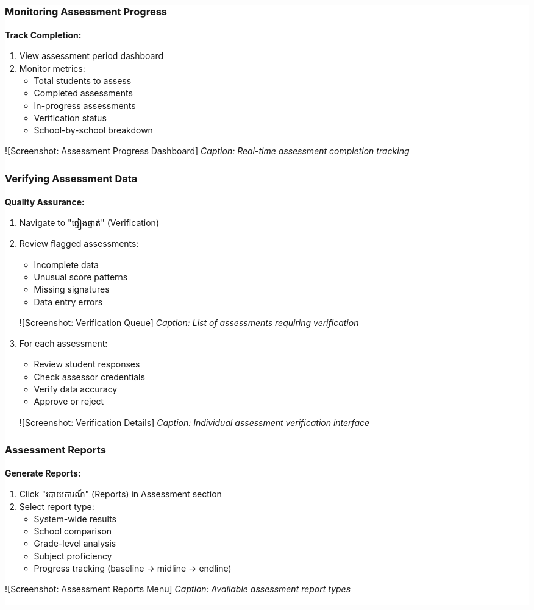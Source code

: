 ### Monitoring Assessment Progress

**Track Completion:**

1. View assessment period dashboard
2. Monitor metrics:
   - Total students to assess
   - Completed assessments
   - In-progress assessments
   - Verification status
   - School-by-school breakdown

![Screenshot: Assessment Progress Dashboard]
*Caption: Real-time assessment completion tracking*

### Verifying Assessment Data

**Quality Assurance:**

1. Navigate to "ផ្ទៀងផ្ទាត់" (Verification)
2. Review flagged assessments:
   - Incomplete data
   - Unusual score patterns
   - Missing signatures
   - Data entry errors

   ![Screenshot: Verification Queue]
   *Caption: List of assessments requiring verification*

3. For each assessment:
   - Review student responses
   - Check assessor credentials
   - Verify data accuracy
   - Approve or reject

   ![Screenshot: Verification Details]
   *Caption: Individual assessment verification interface*

### Assessment Reports

**Generate Reports:**

1. Click "របាយការណ៍" (Reports) in Assessment section
2. Select report type:
   - System-wide results
   - School comparison
   - Grade-level analysis
   - Subject proficiency
   - Progress tracking (baseline → midline → endline)

![Screenshot: Assessment Reports Menu]
*Caption: Available assessment report types*

---